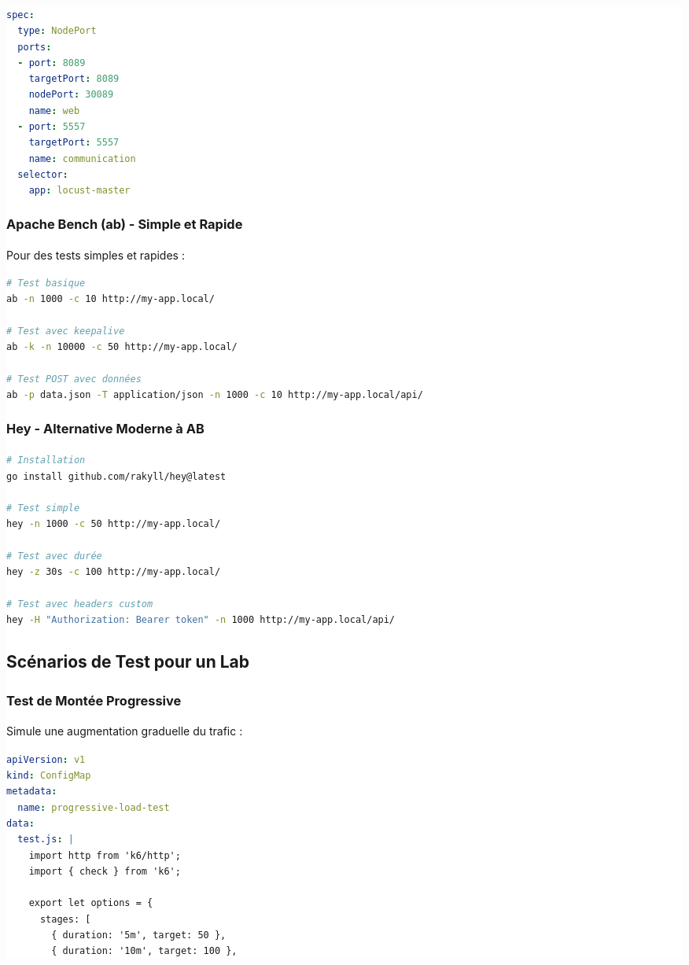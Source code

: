 ```yaml
spec:
  type: NodePort
  ports:
  - port: 8089
    targetPort: 8089
    nodePort: 30089
    name: web
  - port: 5557
    targetPort: 5557
    name: communication
  selector:
    app: locust-master
```

### Apache Bench (ab) - Simple et Rapide

Pour des tests simples et rapides :

```bash
# Test basique
ab -n 1000 -c 10 http://my-app.local/

# Test avec keepalive
ab -k -n 10000 -c 50 http://my-app.local/

# Test POST avec données
ab -p data.json -T application/json -n 1000 -c 10 http://my-app.local/api/
```

### Hey - Alternative Moderne à AB

```bash
# Installation
go install github.com/rakyll/hey@latest

# Test simple
hey -n 1000 -c 50 http://my-app.local/

# Test avec durée
hey -z 30s -c 100 http://my-app.local/

# Test avec headers custom
hey -H "Authorization: Bearer token" -n 1000 http://my-app.local/api/
```

## Scénarios de Test pour un Lab

### Test de Montée Progressive

Simule une augmentation graduelle du trafic :

```yaml
apiVersion: v1
kind: ConfigMap
metadata:
  name: progressive-load-test
data:
  test.js: |
    import http from 'k6/http';
    import { check } from 'k6';

    export let options = {
      stages: [
        { duration: '5m', target: 50 },
        { duration: '10m', target: 100 },
```